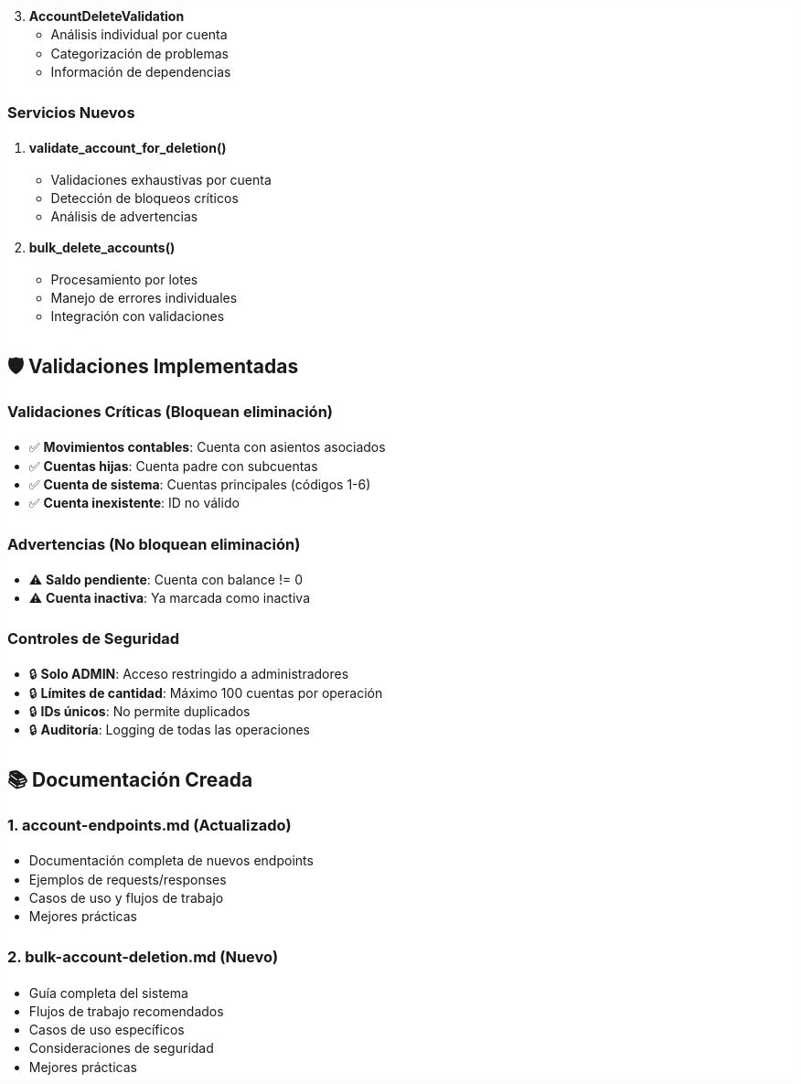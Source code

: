 3. **AccountDeleteValidation**
   - Análisis individual por cuenta
   - Categorización de problemas
   - Información de dependencias

### Servicios Nuevos

1. **validate_account_for_deletion()**
   - Validaciones exhaustivas por cuenta
   - Detección de bloqueos críticos
   - Análisis de advertencias

2. **bulk_delete_accounts()**
   - Procesamiento por lotes
   - Manejo de errores individuales
   - Integración con validaciones

## 🛡️ Validaciones Implementadas

### Validaciones Críticas (Bloquean eliminación)
- ✅ **Movimientos contables**: Cuenta con asientos asociados
- ✅ **Cuentas hijas**: Cuenta padre con subcuentas
- ✅ **Cuenta de sistema**: Cuentas principales (códigos 1-6)
- ✅ **Cuenta inexistente**: ID no válido

### Advertencias (No bloquean eliminación)
- ⚠️ **Saldo pendiente**: Cuenta con balance != 0
- ⚠️ **Cuenta inactiva**: Ya marcada como inactiva

### Controles de Seguridad
- 🔒 **Solo ADMIN**: Acceso restringido a administradores
- 🔒 **Límites de cantidad**: Máximo 100 cuentas por operación
- 🔒 **IDs únicos**: No permite duplicados
- 🔒 **Auditoría**: Logging de todas las operaciones

## 📚 Documentación Creada

### 1. account-endpoints.md (Actualizado)
- Documentación completa de nuevos endpoints
- Ejemplos de requests/responses
- Casos de uso y flujos de trabajo
- Mejores prácticas

### 2. bulk-account-deletion.md (Nuevo)
- Guía completa del sistema
- Flujos de trabajo recomendados
- Casos de uso específicos
- Consideraciones de seguridad
- Mejores prácticas
